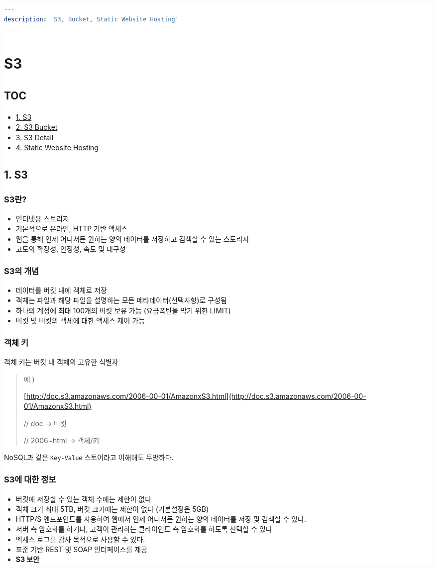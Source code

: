 ```yaml
---
description: 'S3, Bucket, Static Website Hosting'
---
```


# S3

## TOC

* [1. S3](s3.md#1-s3)
* [2. S3 Bucket](s3.md#2-s3-bucket)
* [3. S3 Detail](s3.md#3-s3-detail)
* [4. Static Website Hosting](s3.md#4-static-website-hosting)

## 1. S3

### S3란?

* 인터넷용 스토리지
* 기본적으로 온라인, HTTP 기반 액세스
* 웹을 통해 언제 어디서든 원하는 양의 데이터를 저장하고 검색할 수 있는 스토리지
* 고도의 확장성, 안정성, 속도 및 내구성

### S3의 개념

* 데이터를 버킷 내에 객체로 저장
* 객체는 파일과 해당 파일을 설명하는 모든 메타데이터\(선택사항\)로 구성됨
* 하나의 계정에 최대 100개의 버킷 보유 가능 \(요금폭탄을 막기 위한 LIMIT\)
* 버킷 및 버킷의 객체에 대한 액세스 제어 가능

### 객체 키

객체 키는 버킷 내 객체의 고유한 식별자

> 예 \)
>
> [http://doc.s3.amazonaws.com/2006-00-01/AmazonxS3.html](http://doc.s3.amazonaws.com/2006-00-01/AmazonxS3.html)
>
> // doc -&gt; 버킷
>
> // 2006~html -&gt; 객체/키

NoSQL과 같은 `Key-Value` 스토어라고 이해해도 무방하다.

### S3에 대한 정보

* 버킷에 저장할 수 있는 객체 수에는 제한이 없다
* 객체 크기 최대 5TB, 버킷 크기에는 제한이 없다 \(기본설정은 5GB\)
* HTTP/S 엔드포인트를 사용하여 웹에서 언제 어디서든 원하는 양의 데이터를 저장 및 검색할 수 있다.
* 서버 측 암호화를 하거나, 고객이 관리하는 클라이언트 측 암호화를 하도록 선택할 수 있다
* 엑세스 로그를 감사 목적으로 사용할 수 있다.
* 표준 기반 REST 및 SOAP 인터페이스를 제공
* **S3 보안**
